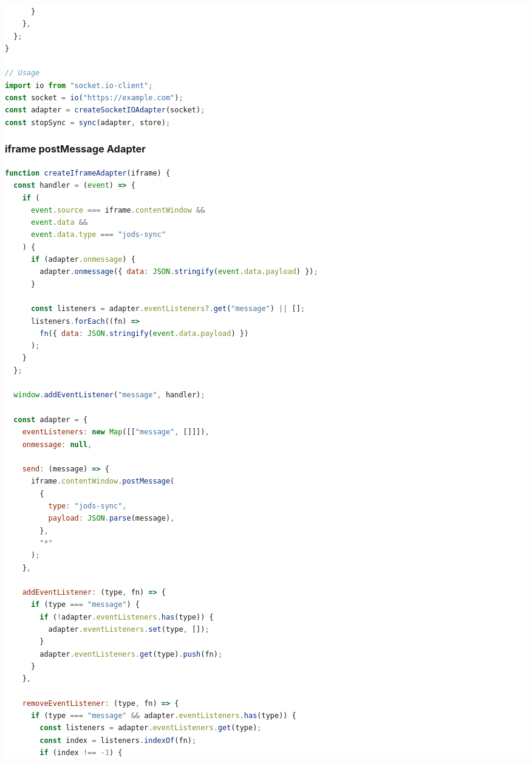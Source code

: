 ```javascript
      }
    },
  };
}

// Usage
import io from "socket.io-client";
const socket = io("https://example.com");
const adapter = createSocketIOAdapter(socket);
const stopSync = sync(adapter, store);
```

### iframe postMessage Adapter

```javascript
function createIframeAdapter(iframe) {
  const handler = (event) => {
    if (
      event.source === iframe.contentWindow &&
      event.data &&
      event.data.type === "jods-sync"
    ) {
      if (adapter.onmessage) {
        adapter.onmessage({ data: JSON.stringify(event.data.payload) });
      }

      const listeners = adapter.eventListeners?.get("message") || [];
      listeners.forEach((fn) =>
        fn({ data: JSON.stringify(event.data.payload) })
      );
    }
  };

  window.addEventListener("message", handler);

  const adapter = {
    eventListeners: new Map([["message", []]]),
    onmessage: null,

    send: (message) => {
      iframe.contentWindow.postMessage(
        {
          type: "jods-sync",
          payload: JSON.parse(message),
        },
        "*"
      );
    },

    addEventListener: (type, fn) => {
      if (type === "message") {
        if (!adapter.eventListeners.has(type)) {
          adapter.eventListeners.set(type, []);
        }
        adapter.eventListeners.get(type).push(fn);
      }
    },

    removeEventListener: (type, fn) => {
      if (type === "message" && adapter.eventListeners.has(type)) {
        const listeners = adapter.eventListeners.get(type);
        const index = listeners.indexOf(fn);
        if (index !== -1) {
```